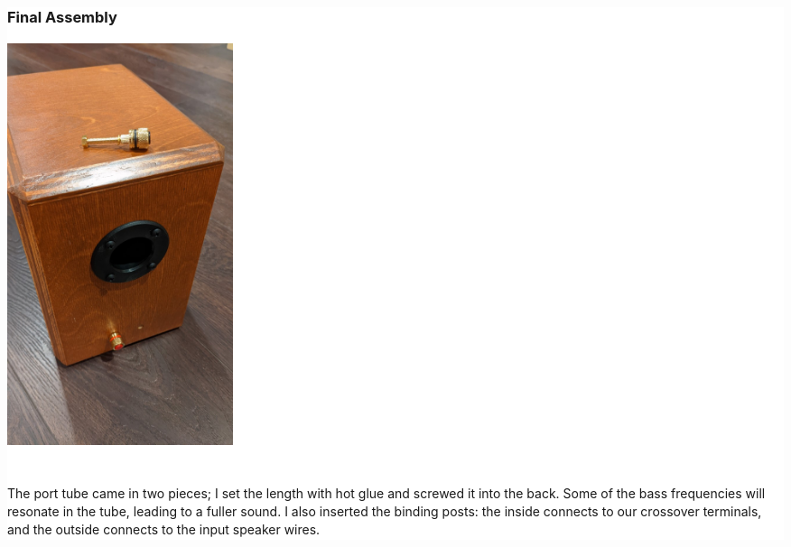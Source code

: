 ### Final Assembly

<div class="clearfix">
<p><img src="/assets/images/os/24.jpg" class="img-fluid- float-md-left"
    width="250" style="padding-right:10px; padding-bottom:25px"></p>
<p>The port tube came in two pieces; I set the length with hot glue and screwed it into the back. Some of the bass frequencies will resonate in the tube, leading to a fuller sound. I also inserted the binding posts: the inside connects to our crossover terminals, and the outside connects to the input speaker wires.</p>